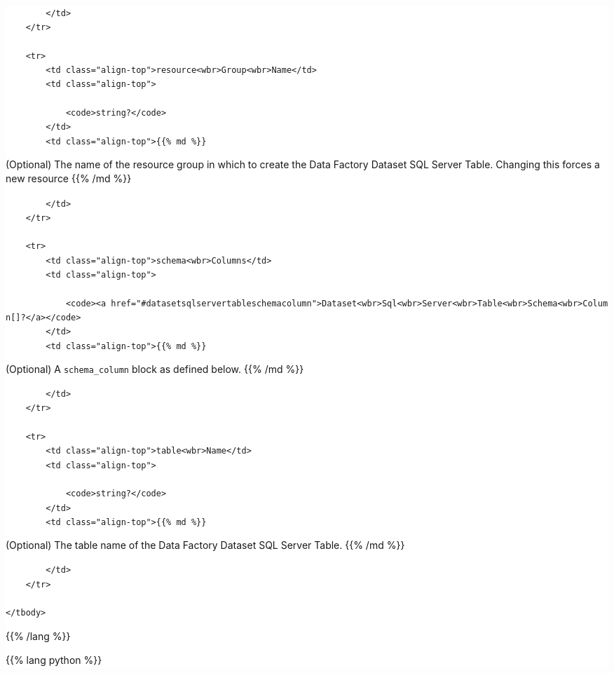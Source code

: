             
            </td>
        </tr>
    
        <tr>
            <td class="align-top">resource<wbr>Group<wbr>Name</td>
            <td class="align-top">
                
                <code>string?</code>
            </td>
            <td class="align-top">{{% md %}} 
 (Optional)
The name of the resource group in which to create the Data Factory Dataset SQL Server Table. Changing this forces a new resource
 {{% /md %}}

            
            </td>
        </tr>
    
        <tr>
            <td class="align-top">schema<wbr>Columns</td>
            <td class="align-top">
                
                <code><a href="#datasetsqlservertableschemacolumn">Dataset<wbr>Sql<wbr>Server<wbr>Table<wbr>Schema<wbr>Column[]?</a></code>
            </td>
            <td class="align-top">{{% md %}} 
 (Optional)
A `schema_column` block as defined below.
 {{% /md %}}

            
            </td>
        </tr>
    
        <tr>
            <td class="align-top">table<wbr>Name</td>
            <td class="align-top">
                
                <code>string?</code>
            </td>
            <td class="align-top">{{% md %}} 
 (Optional)
The table name of the Data Factory Dataset SQL Server Table.
 {{% /md %}}

            
            </td>
        </tr>
    
    </tbody>
</table>


{{% /lang %}}


{{% lang python %}}
